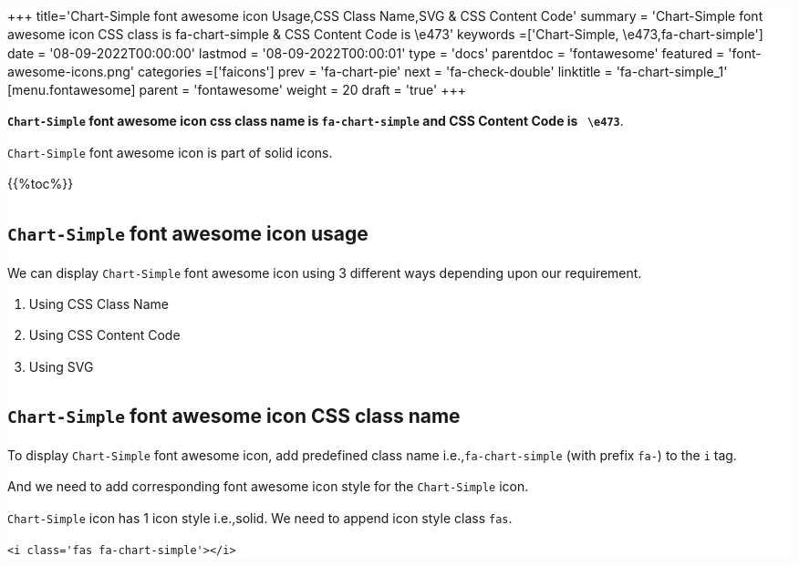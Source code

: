
+++
title='Chart-Simple font awesome icon Usage,CSS Class Name,SVG & CSS Content Code'
summary = 'Chart-Simple font awesome icon CSS class is fa-chart-simple & CSS Content Code is  \e473'
keywords =['Chart-Simple, \e473,fa-chart-simple']
date = '08-09-2022T00:00:00'
lastmod = '08-09-2022T00:00:01'
type = 'docs'
parentdoc = 'fontawesome'
featured = 'font-awesome-icons.png'
categories =['faicons']
prev = 'fa-chart-pie'
next = 'fa-check-double'
linktitle = 'fa-chart-simple_1'
[menu.fontawesome]
parent = 'fontawesome'
weight = 20
draft = 'true'
+++ 

**`Chart-Simple` font awesome icon css class name is `fa-chart-simple` and CSS Content Code is ` \e473`**.
 

`Chart-Simple` font awesome icon is part of solid icons. 



{{%toc%}}
## `Chart-Simple` font awesome icon usage
We can display `Chart-Simple` font awesome icon using 3 different ways depending upon our requirement.

1. Using CSS Class Name 

2. Using CSS Content Code 

3. Using SVG 



## `Chart-Simple` font awesome icon CSS class name

To display `Chart-Simple` font awesome icon, add predefined class name i.e.,`fa-chart-simple` (with prefix `fa-`) to the `i` tag. 

And we need to add corresponding font awesome icon style for the `Chart-Simple` icon.


`Chart-Simple` icon has 1 icon style i.e.,solid. 
 We need to append icon style class `fas`.
```
<i class='fas fa-chart-simple'></i>

```
